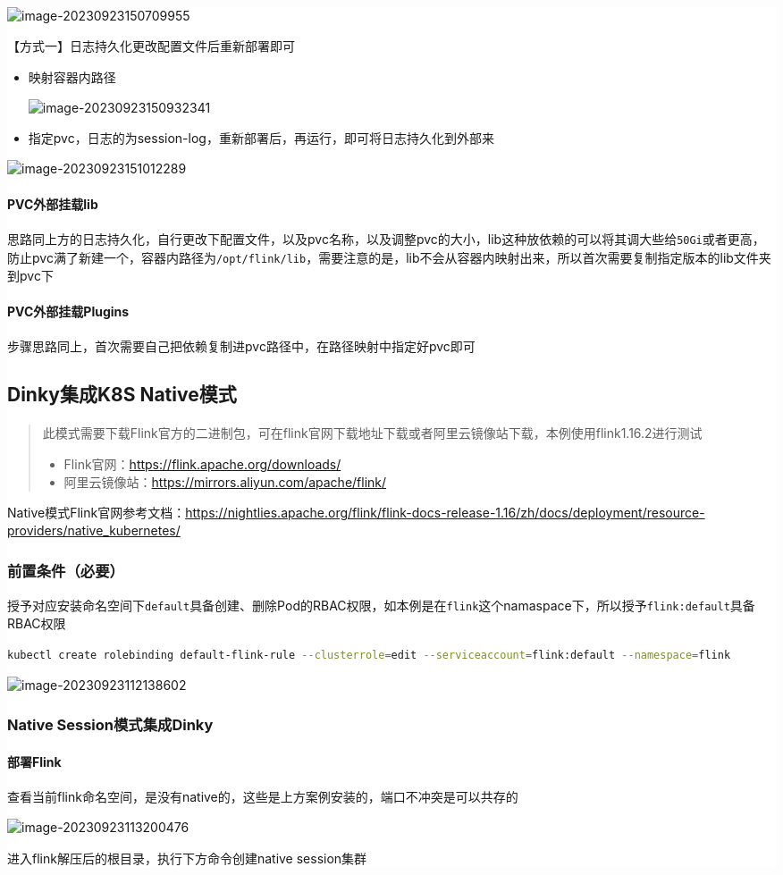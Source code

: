 ![image-20230923150709955](http://pic.dinky.org.cn/dinky/docs/test/202312201517910.png)

【方式一】日志持久化更改配置文件后重新部署即可

- 映射容器内路径

  ![image-20230923150932341](http://pic.dinky.org.cn/dinky/docs/test/202312201517916.png)

- 指定pvc，日志的为session-log，重新部署后，再运行，即可将日志持久化到外部来

![image-20230923151012289](http://pic.dinky.org.cn/dinky/docs/test/202312201517975.png)



#### PVC外部挂载lib

思路同上方的日志持久化，自行更改下配置文件，以及pvc名称，以及调整pvc的大小，lib这种放依赖的可以将其调大些给`50Gi`或者更高，防止pvc满了新建一个，容器内路径为`/opt/flink/lib`，需要注意的是，lib不会从容器内映射出来，所以首次需要复制指定版本的lib文件夹到pvc下

#### PVC外部挂载Plugins

步骤思路同上，首次需要自己把依赖复制进pvc路径中，在路径映射中指定好pvc即可





## Dinky集成K8S Native模式

> 此模式需要下载Flink官方的二进制包，可在flink官网下载地址下载或者阿里云镜像站下载，本例使用flink1.16.2进行测试
>
> - Flink官网：https://flink.apache.org/downloads/
> - 阿里云镜像站：https://mirrors.aliyun.com/apache/flink/

Native模式Flink官网参考文档：https://nightlies.apache.org/flink/flink-docs-release-1.16/zh/docs/deployment/resource-providers/native_kubernetes/

### 前置条件（必要）

授予对应安装命名空间下`default`具备创建、删除Pod的RBAC权限，如本例是在`flink`这个namaspace下，所以授予`flink:default`具备RBAC权限

```sh
kubectl create rolebinding default-flink-rule --clusterrole=edit --serviceaccount=flink:default --namespace=flink
```

![image-20230923112138602](http://pic.dinky.org.cn/dinky/docs/test/202312201517056.png) 

### Native Session模式集成Dinky

#### 部署Flink

查看当前flink命名空间，是没有native的，这些是上方案例安装的，端口不冲突是可以共存的

![image-20230923113200476](http://pic.dinky.org.cn/dinky/docs/test/202312201517464.png)

进入flink解压后的根目录，执行下方命令创建native session集群
